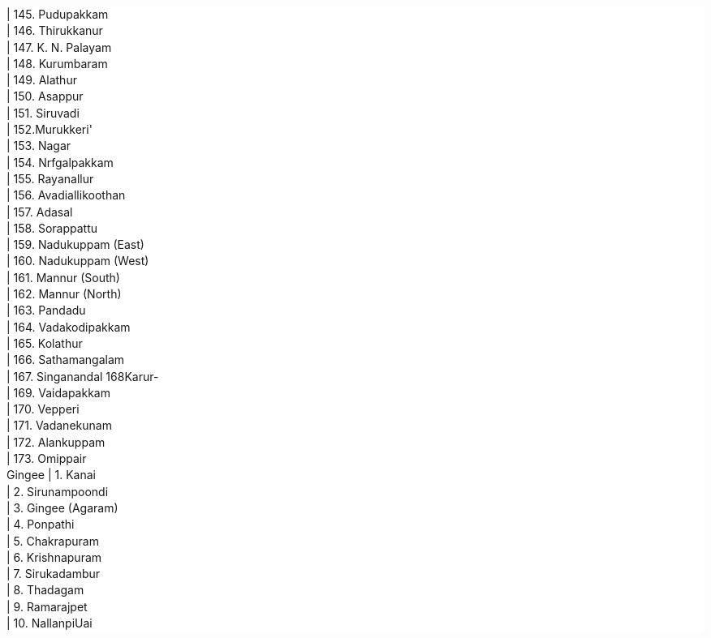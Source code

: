 | 145\. Pudupakkam  
| 146\. Thirukkanur  
| 147\. K. N. Palayam  
| 148\. Kurumbaram  
| 149\. Alathur  
| 150\. Asappur  
| 151\. Siruvadi  
| 152.Murukkeri'  
| 153\. Nagar  
| 154\. Nrfgalpakkam  
| 155\. Rayanallur  
| 156\. Avadiallikoothan  
| 157\. Adasal  
| 158\. Sorappattu  
| 159\. Nadukuppam (East)  
| 160\. Nadukuppam (West)  
| 161\. Mannur (South)  
| 162\. Mannur (North)  
| 163\. Pandadu  
| 164\. Vadakodipakkam  
| 165\. Kolathur  
| 166\. Sathamangalam  
| 167\. Singanandal 168Karur-  
| 169\. Vaidapakkam  
| 170\. Vepperi  
| 171\. Vadanekunam  
| 172\. Alankuppam  
| 173\. Omippair  
Gingee | 1\. Kanai  
| 2\. Sirunampoondi  
| 3\. Gingee (Agaram)  
| 4\. Ponpathi  
| 5\. Chakrapuram  
| 6\. Krishnapuram  
| 7\. Sirukadambur  
| 8\. Thadagam  
| 9\. Ramarajpet  
| 10\. NallanpiUai  